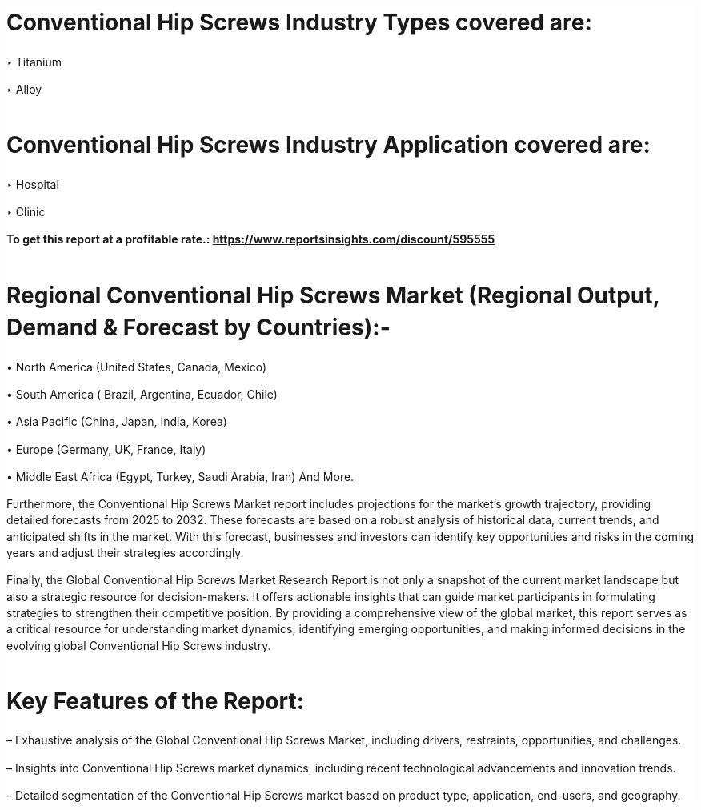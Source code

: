 # <strong>Conventional Hip Screws Industry Types covered are:</strong>

‣ Titanium

‣ Alloy

# <strong>Conventional Hip Screws Industry Application covered are:</strong>

‣ Hospital

‣  Clinic

<strong>To get this report at a profitable rate.: <a href=https://www.reportsinsights.com/discount/595555>https://www.reportsinsights.com/discount/595555</a></strong>

# <strong>Regional Conventional Hip Screws Market (Regional Output, Demand &amp; Forecast by Countries):-</strong>

• North America (United States, Canada, Mexico)

• South America ( Brazil, Argentina, Ecuador, Chile)

• Asia Pacific (China, Japan, India, Korea)

• Europe (Germany, UK, France, Italy)

• Middle East Africa (Egypt, Turkey, Saudi Arabia, Iran) And More.

Furthermore, the Conventional Hip Screws Market report includes projections for the market’s growth trajectory, providing detailed forecasts from 2025 to 2032. These forecasts are based on a robust analysis of historical data, current trends, and anticipated shifts in the market. With this forecast, businesses and investors can identify key opportunities and risks in the coming years and adjust their strategies accordingly.

Finally, the Global Conventional Hip Screws Market Research Report is not only a snapshot of the current market landscape but also a strategic resource for decision-makers. It offers actionable insights that can guide market participants in formulating strategies to strengthen their competitive position. By providing a comprehensive view of the global market, this report serves as a critical resource for understanding market dynamics, identifying emerging opportunities, and making informed decisions in the evolving global Conventional Hip Screws industry.

# <strong>Key Features of the Report:</strong>

– Exhaustive analysis of the Global Conventional Hip Screws Market, including drivers, restraints, opportunities, and challenges.

– Insights into Conventional Hip Screws market dynamics, including recent technological advancements and innovation trends.

– Detailed segmentation of the Conventional Hip Screws market based on product type, application, end-users, and geography.
